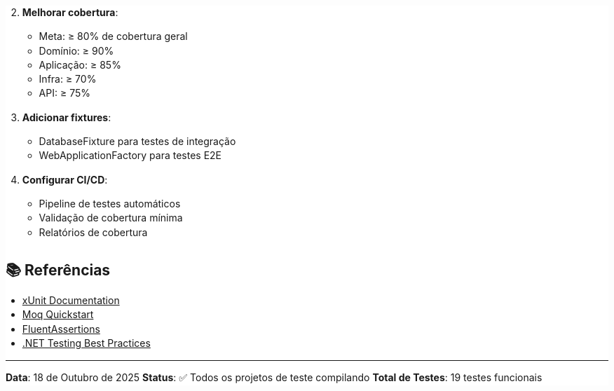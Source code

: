 2. **Melhorar cobertura**:
   - Meta: ≥ 80% de cobertura geral
   - Domínio: ≥ 90%
   - Aplicação: ≥ 85%
   - Infra: ≥ 70%
   - API: ≥ 75%

3. **Adicionar fixtures**:
   - DatabaseFixture para testes de integração
   - WebApplicationFactory para testes E2E

4. **Configurar CI/CD**:
   - Pipeline de testes automáticos
   - Validação de cobertura mínima
   - Relatórios de cobertura

## 📚 Referências

- [xUnit Documentation](https://xunit.net/)
- [Moq Quickstart](https://github.com/moq/moq4/wiki/Quickstart)
- [FluentAssertions](https://fluentassertions.com/)
- [.NET Testing Best Practices](https://learn.microsoft.com/dotnet/core/testing/unit-testing-best-practices)

---

**Data**: 18 de Outubro de 2025
**Status**: ✅ Todos os projetos de teste compilando
**Total de Testes**: 19 testes funcionais
